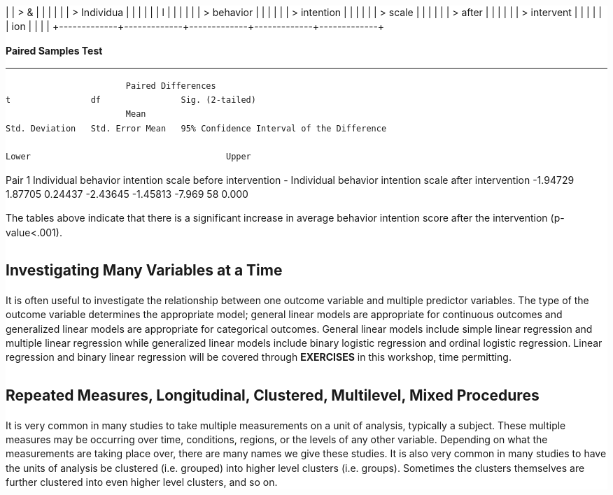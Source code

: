 |             | > &         |             |             |             |
|             | > Individua |             |             |             |
|             | l           |             |             |             |
|             | > behavior  |             |             |             |
|             | > intention |             |             |             |
|             | > scale     |             |             |             |
|             | > after     |             |             |             |
|             | > intervent |             |             |             |
|             | ion         |             |             |             |
+-------------+-------------+-------------+-------------+-------------+

  **Paired Samples Test**                                                                                                                                                                                                                                         
  ------------------------- ------------------------------------------------------------------------------------------------------------------ ---------------- ----------------- ------------------------------------------- ---------- ---------- -------- ---- -------
                            Paired Differences                                                                                                 t                df                Sig. (2-tailed)                                                                 
                            Mean                                                                                                               Std. Deviation   Std. Error Mean   95% Confidence Interval of the Difference                                       
                                                                                                                                                                                  Lower                                       Upper                               
  Pair 1                    Individual behavior intention scale before intervention - Individual behavior intention scale after intervention   -1.94729         1.87705           0.24437                                     -2.43645   -1.45813   -7.969   58   0.000

The tables above indicate that there is a significant increase in
average behavior intention score after the intervention (p-value\<.001).

Investigating Many Variables at a Time
--------------------------------------

It is often useful to investigate the relationship between one outcome
variable and multiple predictor variables. The type of the outcome
variable determines the appropriate model; general linear models are
appropriate for continuous outcomes and generalized linear models are
appropriate for categorical outcomes. General linear models include
simple linear regression and multiple linear regression while
generalized linear models include binary logistic regression and ordinal
logistic regression. Linear regression and binary linear regression will
be covered through **EXERCISES** in this workshop, time permitting.

Repeated Measures, Longitudinal, Clustered, Multilevel, Mixed Procedures
------------------------------------------------------------------------

It is very common in many studies to take multiple measurements on a
unit of analysis, typically a subject. These multiple measures may be
occurring over time, conditions, regions, or the levels of any other
variable. Depending on what the measurements are taking place over,
there are many names we give these studies. It is also very common in
many studies to have the units of analysis be clustered (i.e. grouped)
into higher level clusters (i.e. groups). Sometimes the clusters
themselves are further clustered into even higher level clusters, and so
on.
